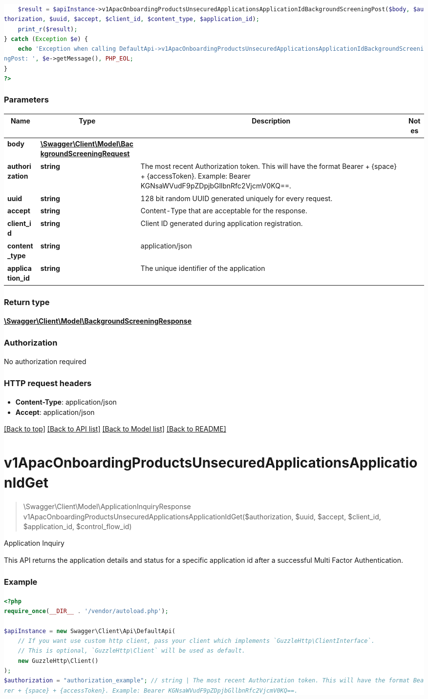 ```php
    $result = $apiInstance->v1ApacOnboardingProductsUnsecuredApplicationsApplicationIdBackgroundScreeningPost($body, $authorization, $uuid, $accept, $client_id, $content_type, $application_id);
    print_r($result);
} catch (Exception $e) {
    echo 'Exception when calling DefaultApi->v1ApacOnboardingProductsUnsecuredApplicationsApplicationIdBackgroundScreeningPost: ', $e->getMessage(), PHP_EOL;
}
?>
```

### Parameters

Name | Type | Description  | Notes
------------- | ------------- | ------------- | -------------
 **body** | [**\Swagger\Client\Model\BackgroundScreeningRequest**](../Model/BackgroundScreeningRequest.md)|  |
 **authorization** | **string**| The most recent Authorization token. This will have the format Bearer + {space} + {accessToken}. Example: Bearer KGNsaWVudF9pZDpjbGllbnRfc2VjcmV0KQ&#x3D;&#x3D;. |
 **uuid** | **string**| 128 bit random UUID generated uniquely for every request. |
 **accept** | **string**| Content-Type that are acceptable for the response. |
 **client_id** | **string**| Client ID generated during application registration. |
 **content_type** | **string**| application/json |
 **application_id** | **string**| The unique identifier of the application |

### Return type

[**\Swagger\Client\Model\BackgroundScreeningResponse**](../Model/BackgroundScreeningResponse.md)

### Authorization

No authorization required

### HTTP request headers

 - **Content-Type**: application/json
 - **Accept**: application/json

[[Back to top]](#) [[Back to API list]](../../README.md#documentation-for-api-endpoints) [[Back to Model list]](../../README.md#documentation-for-models) [[Back to README]](../../README.md)

# **v1ApacOnboardingProductsUnsecuredApplicationsApplicationIdGet**
> \Swagger\Client\Model\ApplicationInquiryResponse v1ApacOnboardingProductsUnsecuredApplicationsApplicationIdGet($authorization, $uuid, $accept, $client_id, $application_id, $control_flow_id)

Application Inquiry

This API returns the application details and status for a specific application id after a successful Multi Factor Authentication.

### Example
```php
<?php
require_once(__DIR__ . '/vendor/autoload.php');

$apiInstance = new Swagger\Client\Api\DefaultApi(
    // If you want use custom http client, pass your client which implements `GuzzleHttp\ClientInterface`.
    // This is optional, `GuzzleHttp\Client` will be used as default.
    new GuzzleHttp\Client()
);
$authorization = "authorization_example"; // string | The most recent Authorization token. This will have the format Bearer + {space} + {accessToken}. Example: Bearer KGNsaWVudF9pZDpjbGllbnRfc2VjcmV0KQ==.
```